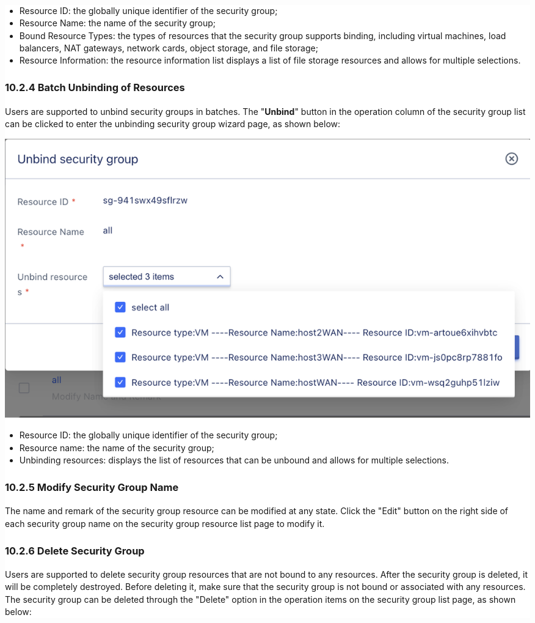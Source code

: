 - Resource ID: the globally unique identifier of the security group;
- Resource Name: the name of the security group;
- Bound Resource Types: the types of resources that the security group supports binding, including virtual machines, load balancers, NAT gateways, network cards, object storage, and file storage;
- Resource Information: the resource information list displays a list of file storage resources and allows for multiple selections.

### 10.2.4 Batch Unbinding of Resources

Users are supported to unbind security groups in batches. The "**Unbind**" button in the operation column of the security group list can be clicked to enter the unbinding security group wizard page, as shown below:

![unbindsg](/assets/images/userguide/unbindsg.png)

- Resource ID: the globally unique identifier of the security group;
- Resource name: the name of the security group;
- Unbinding resources: displays the list of resources that can be unbound and allows for multiple selections.

### 10.2.5 Modify Security Group Name

The name and remark of the security group resource can be modified at any state. Click the "Edit" button on the right side of each security group name on the security group resource list page to modify it.

### 10.2.6 Delete Security Group

Users are supported to delete security group resources that are not bound to any resources. After the security group is deleted, it will be completely destroyed. Before deleting it, make sure that the security group is not bound or associated with any resources. The security group can be deleted through the "Delete" option in the operation items on the security group list page, as shown below:
